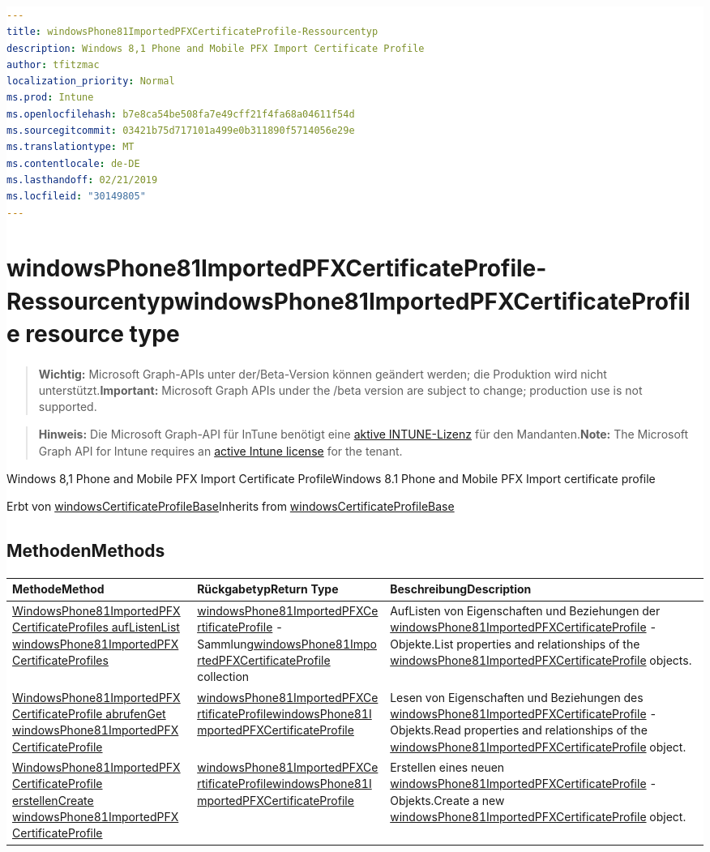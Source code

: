 ```yaml
---
title: windowsPhone81ImportedPFXCertificateProfile-Ressourcentyp
description: Windows 8,1 Phone and Mobile PFX Import Certificate Profile
author: tfitzmac
localization_priority: Normal
ms.prod: Intune
ms.openlocfilehash: b7e8ca54be508fa7e49cff21f4fa68a04611f54d
ms.sourcegitcommit: 03421b75d717101a499e0b311890f5714056e29e
ms.translationtype: MT
ms.contentlocale: de-DE
ms.lasthandoff: 02/21/2019
ms.locfileid: "30149805"
---
```

# <a name="windowsphone81importedpfxcertificateprofile-resource-type"></a><span data-ttu-id="d4523-103">windowsPhone81ImportedPFXCertificateProfile-Ressourcentyp</span><span class="sxs-lookup"><span data-stu-id="d4523-103">windowsPhone81ImportedPFXCertificateProfile resource type</span></span>

> <span data-ttu-id="d4523-104">**Wichtig:** Microsoft Graph-APIs unter der/Beta-Version können geändert werden; die Produktion wird nicht unterstützt.</span><span class="sxs-lookup"><span data-stu-id="d4523-104">**Important:** Microsoft Graph APIs under the /beta version are subject to change; production use is not supported.</span></span>

> <span data-ttu-id="d4523-105">**Hinweis:** Die Microsoft Graph-API für InTune benötigt eine [aktive INTUNE-Lizenz](https://go.microsoft.com/fwlink/?linkid=839381) für den Mandanten.</span><span class="sxs-lookup"><span data-stu-id="d4523-105">**Note:** The Microsoft Graph API for Intune requires an [active Intune license](https://go.microsoft.com/fwlink/?linkid=839381) for the tenant.</span></span>

<span data-ttu-id="d4523-106">Windows 8,1 Phone and Mobile PFX Import Certificate Profile</span><span class="sxs-lookup"><span data-stu-id="d4523-106">Windows 8.1 Phone and Mobile PFX Import certificate profile</span></span>


<span data-ttu-id="d4523-107">Erbt von [windowsCertificateProfileBase](../resources/intune-deviceconfig-windowscertificateprofilebase.md)</span><span class="sxs-lookup"><span data-stu-id="d4523-107">Inherits from [windowsCertificateProfileBase](../resources/intune-deviceconfig-windowscertificateprofilebase.md)</span></span>

## <a name="methods"></a><span data-ttu-id="d4523-108">Methoden</span><span class="sxs-lookup"><span data-stu-id="d4523-108">Methods</span></span>
|<span data-ttu-id="d4523-109">Methode</span><span class="sxs-lookup"><span data-stu-id="d4523-109">Method</span></span>|<span data-ttu-id="d4523-110">Rückgabetyp</span><span class="sxs-lookup"><span data-stu-id="d4523-110">Return Type</span></span>|<span data-ttu-id="d4523-111">Beschreibung</span><span class="sxs-lookup"><span data-stu-id="d4523-111">Description</span></span>|
|:---|:---|:---|
|[<span data-ttu-id="d4523-112">WindowsPhone81ImportedPFXCertificateProfiles aufListen</span><span class="sxs-lookup"><span data-stu-id="d4523-112">List windowsPhone81ImportedPFXCertificateProfiles</span></span>](../api/intune-deviceconfig-windowsphone81importedpfxcertificateprofile-list.md)|<span data-ttu-id="d4523-113">[windowsPhone81ImportedPFXCertificateProfile](../resources/intune-deviceconfig-windowsphone81importedpfxcertificateprofile.md) -Sammlung</span><span class="sxs-lookup"><span data-stu-id="d4523-113">[windowsPhone81ImportedPFXCertificateProfile](../resources/intune-deviceconfig-windowsphone81importedpfxcertificateprofile.md) collection</span></span>|<span data-ttu-id="d4523-114">AufListen von Eigenschaften und Beziehungen der [windowsPhone81ImportedPFXCertificateProfile](../resources/intune-deviceconfig-windowsphone81importedpfxcertificateprofile.md) -Objekte.</span><span class="sxs-lookup"><span data-stu-id="d4523-114">List properties and relationships of the [windowsPhone81ImportedPFXCertificateProfile](../resources/intune-deviceconfig-windowsphone81importedpfxcertificateprofile.md) objects.</span></span>|
|[<span data-ttu-id="d4523-115">WindowsPhone81ImportedPFXCertificateProfile abrufen</span><span class="sxs-lookup"><span data-stu-id="d4523-115">Get windowsPhone81ImportedPFXCertificateProfile</span></span>](../api/intune-deviceconfig-windowsphone81importedpfxcertificateprofile-get.md)|[<span data-ttu-id="d4523-116">windowsPhone81ImportedPFXCertificateProfile</span><span class="sxs-lookup"><span data-stu-id="d4523-116">windowsPhone81ImportedPFXCertificateProfile</span></span>](../resources/intune-deviceconfig-windowsphone81importedpfxcertificateprofile.md)|<span data-ttu-id="d4523-117">Lesen von Eigenschaften und Beziehungen des [windowsPhone81ImportedPFXCertificateProfile](../resources/intune-deviceconfig-windowsphone81importedpfxcertificateprofile.md) -Objekts.</span><span class="sxs-lookup"><span data-stu-id="d4523-117">Read properties and relationships of the [windowsPhone81ImportedPFXCertificateProfile](../resources/intune-deviceconfig-windowsphone81importedpfxcertificateprofile.md) object.</span></span>|
|[<span data-ttu-id="d4523-118">WindowsPhone81ImportedPFXCertificateProfile erstellen</span><span class="sxs-lookup"><span data-stu-id="d4523-118">Create windowsPhone81ImportedPFXCertificateProfile</span></span>](../api/intune-deviceconfig-windowsphone81importedpfxcertificateprofile-create.md)|[<span data-ttu-id="d4523-119">windowsPhone81ImportedPFXCertificateProfile</span><span class="sxs-lookup"><span data-stu-id="d4523-119">windowsPhone81ImportedPFXCertificateProfile</span></span>](../resources/intune-deviceconfig-windowsphone81importedpfxcertificateprofile.md)|<span data-ttu-id="d4523-120">Erstellen eines neuen [windowsPhone81ImportedPFXCertificateProfile](../resources/intune-deviceconfig-windowsphone81importedpfxcertificateprofile.md) -Objekts.</span><span class="sxs-lookup"><span data-stu-id="d4523-120">Create a new [windowsPhone81ImportedPFXCertificateProfile](../resources/intune-deviceconfig-windowsphone81importedpfxcertificateprofile.md) object.</span></span>|